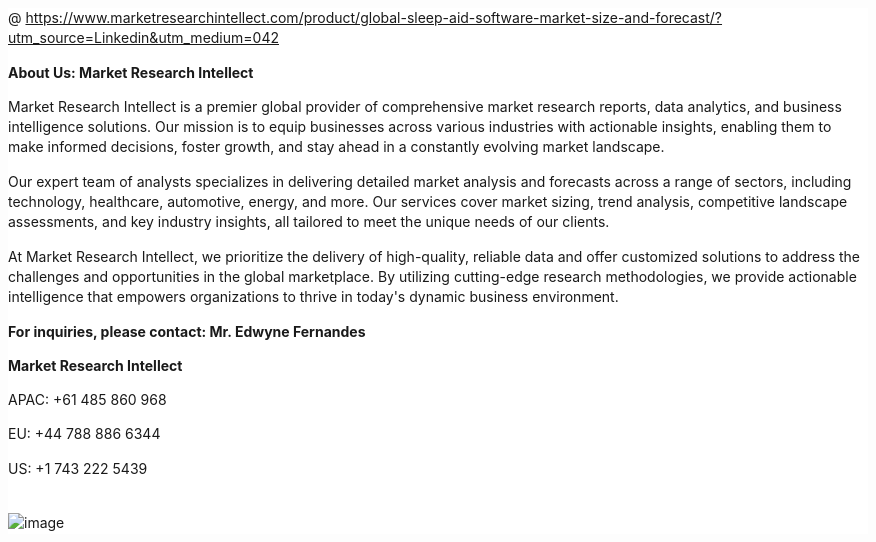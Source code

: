 @</strong>&nbsp;<a href="https://www.marketresearchintellect.com/product/global-sleep-aid-software-market-size-and-forecast/?utm_source=Linkedin&utm_medium=042">https://www.marketresearchintellect.com/product/global-sleep-aid-software-market-size-and-forecast/?utm_source=Linkedin&utm_medium=042</a></span></p><p><strong>About Us: Market Research Intellect</strong></p><p>Market Research Intellect is a premier global provider of comprehensive market research reports, data analytics, and business intelligence solutions. Our mission is to equip businesses across various industries with actionable insights, enabling them to make informed decisions, foster growth, and stay ahead in a constantly evolving market landscape.</p><p>Our expert team of analysts specializes in delivering detailed market analysis and forecasts across a range of sectors, including technology, healthcare, automotive, energy, and more. Our services cover market sizing, trend analysis, competitive landscape assessments, and key industry insights, all tailored to meet the unique needs of our clients.</p><p>At Market Research Intellect, we prioritize the delivery of high-quality, reliable data and offer customized solutions to address the challenges and opportunities in the global marketplace. By utilizing cutting-edge research methodologies, we provide actionable intelligence that empowers organizations to thrive in today's dynamic business environment.</p><p><strong>For inquiries, please contact: Mr. Edwyne Fernandes</strong></p><p><strong>Market Research Intellect</strong></p><p>APAC: +61 485 860 968</p><p>EU: +44 788 886 6344</p><p>US: +1 743 222 5439</p></div><div class="article-main__content" data-test-id="publishing-text-block">&nbsp;</div>
![image](https://github.com/user-attachments/assets/96907bbb-ef03-4eb7-8d3d-6b7d99049430)
